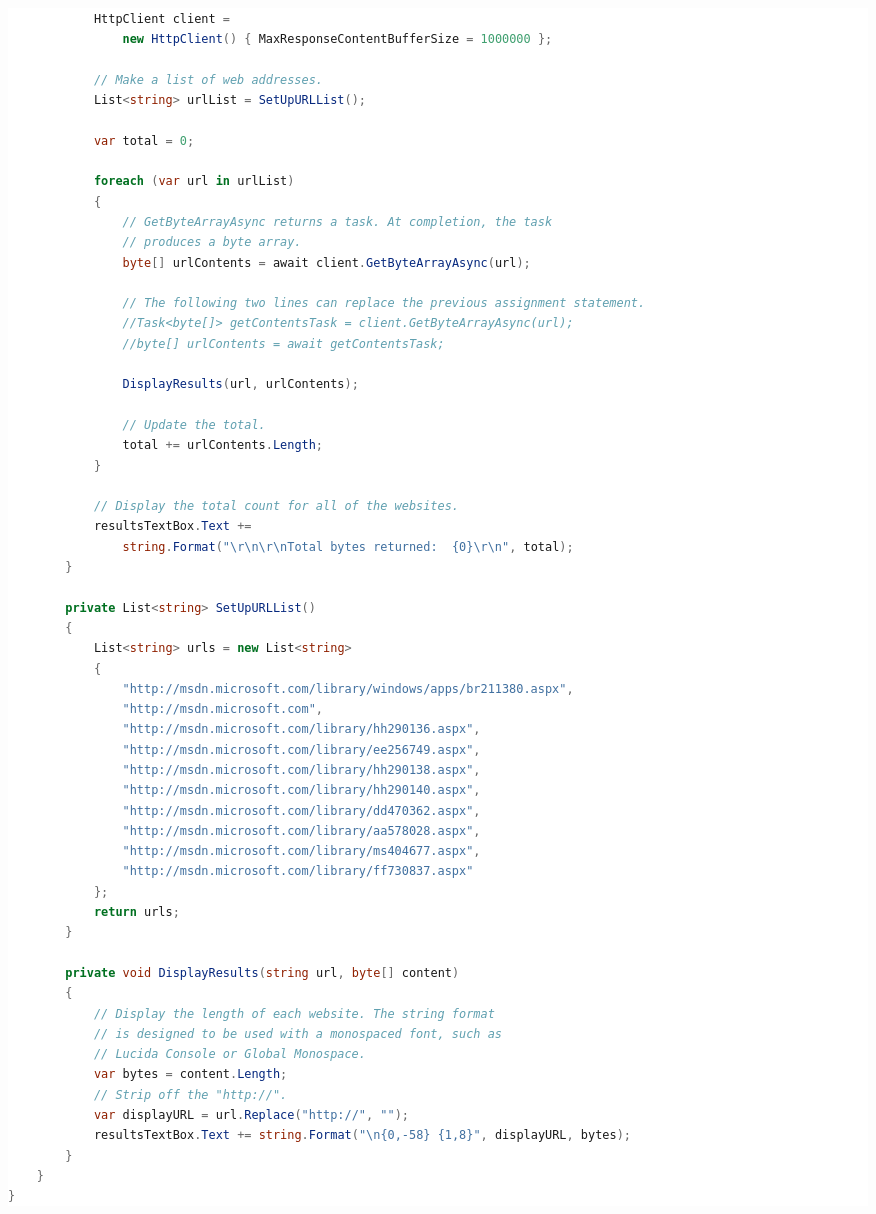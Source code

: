 ```csharp  
            HttpClient client =  
                new HttpClient() { MaxResponseContentBufferSize = 1000000 };  
  
            // Make a list of web addresses.  
            List<string> urlList = SetUpURLList();  
  
            var total = 0;  
  
            foreach (var url in urlList)  
            {  
                // GetByteArrayAsync returns a task. At completion, the task  
                // produces a byte array.  
                byte[] urlContents = await client.GetByteArrayAsync(url);                 
  
                // The following two lines can replace the previous assignment statement.  
                //Task<byte[]> getContentsTask = client.GetByteArrayAsync(url);  
                //byte[] urlContents = await getContentsTask;  
  
                DisplayResults(url, urlContents);  
  
                // Update the total.  
                total += urlContents.Length;  
            }  
  
            // Display the total count for all of the websites.  
            resultsTextBox.Text +=  
                string.Format("\r\n\r\nTotal bytes returned:  {0}\r\n", total);  
        }  
  
        private List<string> SetUpURLList()  
        {  
            List<string> urls = new List<string>   
            {   
                "http://msdn.microsoft.com/library/windows/apps/br211380.aspx",  
                "http://msdn.microsoft.com",  
                "http://msdn.microsoft.com/library/hh290136.aspx",  
                "http://msdn.microsoft.com/library/ee256749.aspx",  
                "http://msdn.microsoft.com/library/hh290138.aspx",  
                "http://msdn.microsoft.com/library/hh290140.aspx",  
                "http://msdn.microsoft.com/library/dd470362.aspx",  
                "http://msdn.microsoft.com/library/aa578028.aspx",  
                "http://msdn.microsoft.com/library/ms404677.aspx",  
                "http://msdn.microsoft.com/library/ff730837.aspx"  
            };  
            return urls;  
        }  
  
        private void DisplayResults(string url, byte[] content)  
        {  
            // Display the length of each website. The string format   
            // is designed to be used with a monospaced font, such as  
            // Lucida Console or Global Monospace.  
            var bytes = content.Length;  
            // Strip off the "http://".  
            var displayURL = url.Replace("http://", "");  
            resultsTextBox.Text += string.Format("\n{0,-58} {1,8}", displayURL, bytes);  
        }  
    }  
}  
```  
  